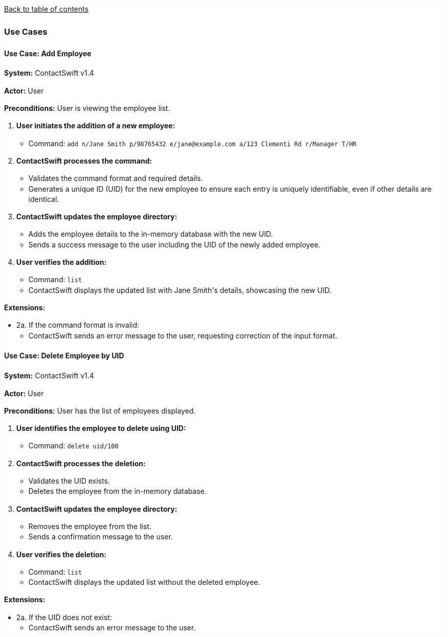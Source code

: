 [Back to table of contents](#table-of-contents)

### Use Cases

#### **Use Case: Add Employee**

**System:** ContactSwift v1.4

**Actor:** User

**Preconditions:** User is viewing the employee list.

1. **User initiates the addition of a new employee:**
    - Command: `add n/Jane Smith p/98765432 e/jane@example.com a/123 Clementi Rd r/Manager T/HR`

2. **ContactSwift processes the command:**
    - Validates the command format and required details.
    - Generates a unique ID (UID) for the new employee to ensure each entry is uniquely identifiable, even if other details are identical.

3. **ContactSwift updates the employee directory:**
    - Adds the employee details to the in-memory database with the new UID.
    - Sends a success message to the user including the UID of the newly added employee.

4. **User verifies the addition:**
    - Command: `list`
    - ContactSwift displays the updated list with Jane Smith's details, showcasing the new UID.

**Extensions:**
- 2a. If the command format is invalid:
    - ContactSwift sends an error message to the user, requesting correction of the input format.

#### **Use Case: Delete Employee by UID**

**System:** ContactSwift v1.4

**Actor:** User

**Preconditions:** User has the list of employees displayed.

1. **User identifies the employee to delete using UID:**
    - Command: `delete uid/100`

2. **ContactSwift processes the deletion:**
    - Validates the UID exists.
    - Deletes the employee from the in-memory database.

3. **ContactSwift updates the employee directory:**
    - Removes the employee from the list.
    - Sends a confirmation message to the user.

4. **User verifies the deletion:**
    - Command: `list`
    - ContactSwift displays the updated list without the deleted employee.

**Extensions:**
- 2a. If the UID does not exist:
    - ContactSwift sends an error message to the user.
